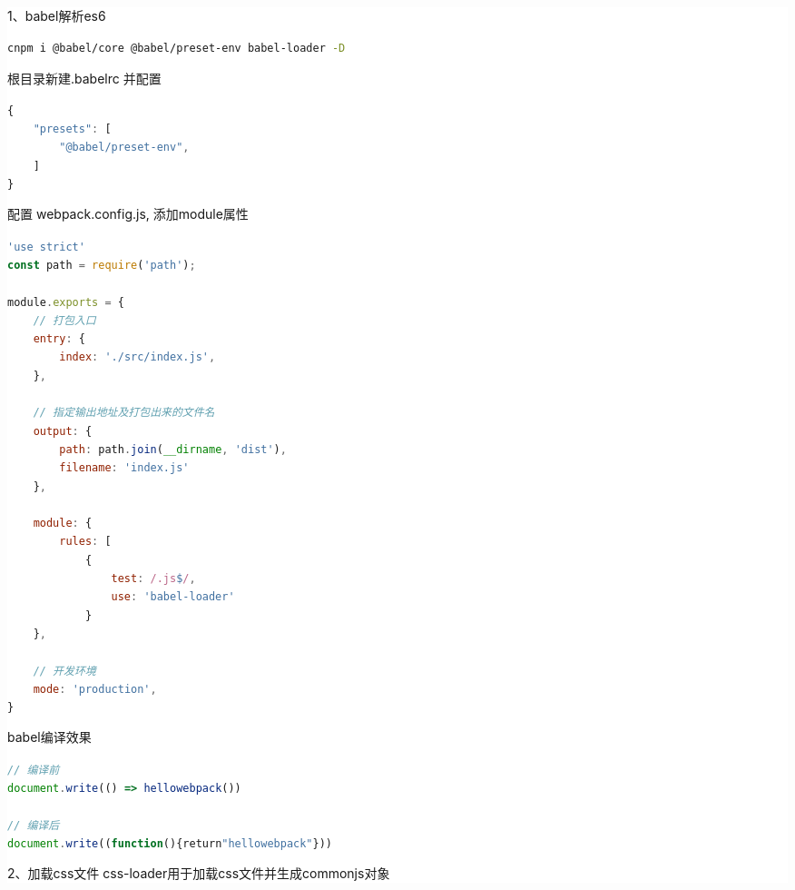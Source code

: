 1、babel解析es6
```bash
cnpm i @babel/core @babel/preset-env babel-loader -D
```

根目录新建.babelrc 并配置
```js
{
    "presets": [
        "@babel/preset-env",
    ]
}
```

配置 webpack.config.js, 添加module属性
```js
'use strict'
const path = require('path');

module.exports = {
    // 打包入口
    entry: {
        index: './src/index.js',
    },

    // 指定输出地址及打包出来的文件名
    output: {
        path: path.join(__dirname, 'dist'),
        filename: 'index.js'
    },

    module: {
        rules: [
            {
                test: /.js$/,
                use: 'babel-loader'
            }
    },

    // 开发环境
    mode: 'production',
}
```

babel编译效果
```js
// 编译前
document.write(() => hellowebpack())

// 编译后
document.write((function(){return"hellowebpack"}))
```

2、加载css文件
css-loader用于加载css文件并生成commonjs对象
